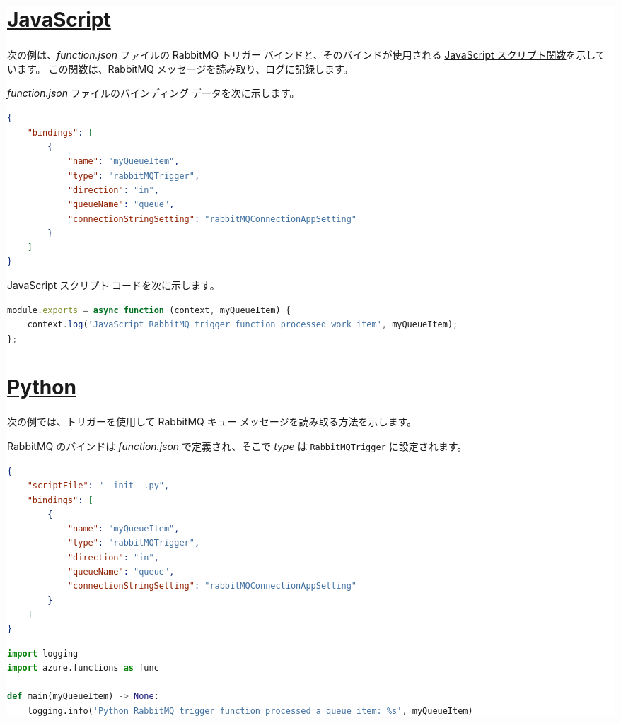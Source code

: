 # <a name="javascript"></a>[JavaScript](#tab/javascript)

次の例は、*function.json* ファイルの RabbitMQ トリガー バインドと、そのバインドが使用される [JavaScript スクリプト関数](functions-reference-node.md)を示しています。 この関数は、RabbitMQ メッセージを読み取り、ログに記録します。

*function.json* ファイルのバインディング データを次に示します。

```json
{
    "bindings": [
        {
            "name": "myQueueItem",
            "type": "rabbitMQTrigger",
            "direction": "in",
            "queueName": "queue",
            "connectionStringSetting": "rabbitMQConnectionAppSetting"
        }
    ]
}
```

JavaScript スクリプト コードを次に示します。

```javascript
module.exports = async function (context, myQueueItem) {
    context.log('JavaScript RabbitMQ trigger function processed work item', myQueueItem);
};
```

# <a name="python"></a>[Python](#tab/python)

次の例では、トリガーを使用して RabbitMQ キュー メッセージを読み取る方法を示します。

RabbitMQ のバインドは *function.json* で定義され、そこで *type* は `RabbitMQTrigger` に設定されます。

```json
{
    "scriptFile": "__init__.py",
    "bindings": [
        {
            "name": "myQueueItem",
            "type": "rabbitMQTrigger",
            "direction": "in",
            "queueName": "queue",
            "connectionStringSetting": "rabbitMQConnectionAppSetting"
        }
    ]
}
```

```python
import logging
import azure.functions as func

def main(myQueueItem) -> None:
    logging.info('Python RabbitMQ trigger function processed a queue item: %s', myQueueItem)
```

